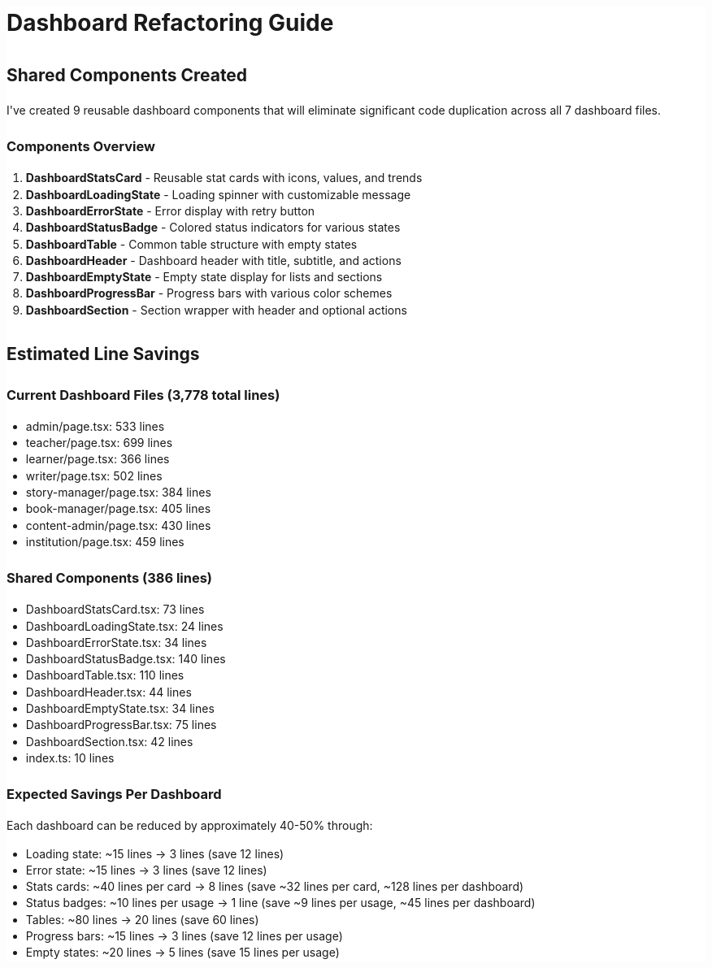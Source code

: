 # Dashboard Refactoring Guide

## Shared Components Created

I've created 9 reusable dashboard components that will eliminate significant code duplication across all 7 dashboard files.

### Components Overview

1. **DashboardStatsCard** - Reusable stat cards with icons, values, and trends
2. **DashboardLoadingState** - Loading spinner with customizable message
3. **DashboardErrorState** - Error display with retry button
4. **DashboardStatusBadge** - Colored status indicators for various states
5. **DashboardTable** - Common table structure with empty states
6. **DashboardHeader** - Dashboard header with title, subtitle, and actions
7. **DashboardEmptyState** - Empty state display for lists and sections
8. **DashboardProgressBar** - Progress bars with various color schemes
9. **DashboardSection** - Section wrapper with header and optional actions

## Estimated Line Savings

### Current Dashboard Files (3,778 total lines)
- admin/page.tsx: 533 lines
- teacher/page.tsx: 699 lines
- learner/page.tsx: 366 lines
- writer/page.tsx: 502 lines
- story-manager/page.tsx: 384 lines
- book-manager/page.tsx: 405 lines
- content-admin/page.tsx: 430 lines
- institution/page.tsx: 459 lines

### Shared Components (386 lines)
- DashboardStatsCard.tsx: 73 lines
- DashboardLoadingState.tsx: 24 lines
- DashboardErrorState.tsx: 34 lines
- DashboardStatusBadge.tsx: 140 lines
- DashboardTable.tsx: 110 lines
- DashboardHeader.tsx: 44 lines
- DashboardEmptyState.tsx: 34 lines
- DashboardProgressBar.tsx: 75 lines
- DashboardSection.tsx: 42 lines
- index.ts: 10 lines

### Expected Savings Per Dashboard
Each dashboard can be reduced by approximately 40-50% through:
- Loading state: ~15 lines → 3 lines (save 12 lines)
- Error state: ~15 lines → 3 lines (save 12 lines)
- Stats cards: ~40 lines per card → 8 lines (save ~32 lines per card, ~128 lines per dashboard)
- Status badges: ~10 lines per usage → 1 line (save ~9 lines per usage, ~45 lines per dashboard)
- Tables: ~80 lines → 20 lines (save 60 lines)
- Progress bars: ~15 lines → 3 lines (save 12 lines per usage)
- Empty states: ~20 lines → 5 lines (save 15 lines per usage)
